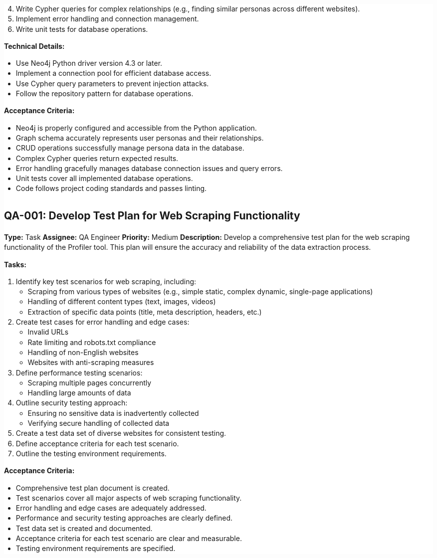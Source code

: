 4. Write Cypher queries for complex relationships (e.g., finding similar personas across different websites).
5. Implement error handling and connection management.
6. Write unit tests for database operations.

**Technical Details:**
- Use Neo4j Python driver version 4.3 or later.
- Implement a connection pool for efficient database access.
- Use Cypher query parameters to prevent injection attacks.
- Follow the repository pattern for database operations.

**Acceptance Criteria:**
- Neo4j is properly configured and accessible from the Python application.
- Graph schema accurately represents user personas and their relationships.
- CRUD operations successfully manage persona data in the database.
- Complex Cypher queries return expected results.
- Error handling gracefully manages database connection issues and query errors.
- Unit tests cover all implemented database operations.
- Code follows project coding standards and passes linting.

## QA-001: Develop Test Plan for Web Scraping Functionality
**Type:** Task
**Assignee:** QA Engineer
**Priority:** Medium
**Description:**
Develop a comprehensive test plan for the web scraping functionality of the Profiler tool. This plan will ensure the accuracy and reliability of the data extraction process.

**Tasks:**
1. Identify key test scenarios for web scraping, including:
   - Scraping from various types of websites (e.g., simple static, complex dynamic, single-page applications)
   - Handling of different content types (text, images, videos)
   - Extraction of specific data points (title, meta description, headers, etc.)
2. Create test cases for error handling and edge cases:
   - Invalid URLs
   - Rate limiting and robots.txt compliance
   - Handling of non-English websites
   - Websites with anti-scraping measures
3. Define performance testing scenarios:
   - Scraping multiple pages concurrently
   - Handling large amounts of data
4. Outline security testing approach:
   - Ensuring no sensitive data is inadvertently collected
   - Verifying secure handling of collected data
5. Create a test data set of diverse websites for consistent testing.
6. Define acceptance criteria for each test scenario.
7. Outline the testing environment requirements.

**Acceptance Criteria:**
- Comprehensive test plan document is created.
- Test scenarios cover all major aspects of web scraping functionality.
- Error handling and edge cases are adequately addressed.
- Performance and security testing approaches are clearly defined.
- Test data set is created and documented.
- Acceptance criteria for each test scenario are clear and measurable.
- Testing environment requirements are specified.
